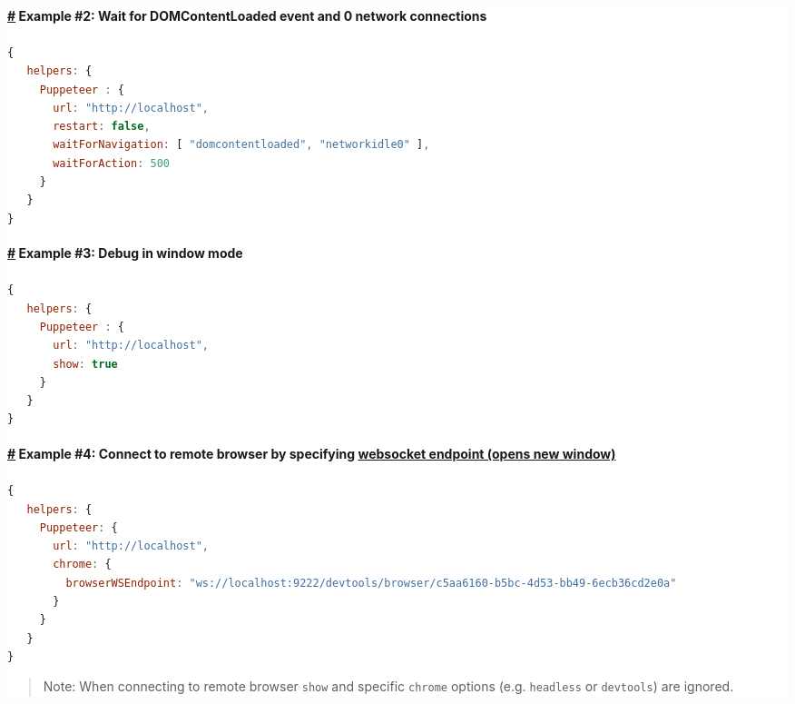 #### [#](https://codecept.io/helpers/Puppeteer/#example-2-wait-for-domcontentloaded-event-and-0-network-connections) Example #2: Wait for DOMContentLoaded event and 0 network connections

```javascript
{
   helpers: {
     Puppeteer : {
       url: "http://localhost",
       restart: false,
       waitForNavigation: [ "domcontentloaded", "networkidle0" ],
       waitForAction: 500
     }
   }
}
```

#### [#](https://codecept.io/helpers/Puppeteer/#example-3-debug-in-window-mode) Example #3: Debug in window mode

```javascript
{
   helpers: {
     Puppeteer : {
       url: "http://localhost",
       show: true
     }
   }
}
```

#### [#](https://codecept.io/helpers/Puppeteer/#example-4-connect-to-remote-browser-by-specifying-websocket-endpoint) Example #4: Connect to remote browser by specifying [websocket endpoint (opens new window)](https://chromedevtools.github.io/devtools-protocol/#how-do-i-access-the-browser-target)

```javascript
{
   helpers: {
     Puppeteer: {
       url: "http://localhost",
       chrome: {
         browserWSEndpoint: "ws://localhost:9222/devtools/browser/c5aa6160-b5bc-4d53-bb49-6ecb36cd2e0a"
       }
     }
   }
}
```

> Note: When connecting to remote browser `show` and specific `chrome` options (e.g. `headless` or `devtools`) are ignored.
